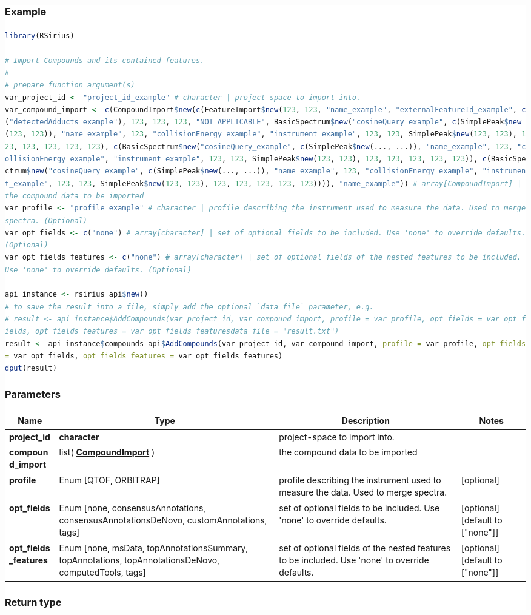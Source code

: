 ### Example
```R
library(RSirius)

# Import Compounds and its contained features.
#
# prepare function argument(s)
var_project_id <- "project_id_example" # character | project-space to import into.
var_compound_import <- c(CompoundImport$new(c(FeatureImport$new(123, 123, "name_example", "externalFeatureId_example", c("detectedAdducts_example"), 123, 123, 123, "NOT_APPLICABLE", BasicSpectrum$new("cosineQuery_example", c(SimplePeak$new(123, 123)), "name_example", 123, "collisionEnergy_example", "instrument_example", 123, 123, SimplePeak$new(123, 123), 123, 123, 123, 123, 123), c(BasicSpectrum$new("cosineQuery_example", c(SimplePeak$new(..., ...)), "name_example", 123, "collisionEnergy_example", "instrument_example", 123, 123, SimplePeak$new(123, 123), 123, 123, 123, 123, 123)), c(BasicSpectrum$new("cosineQuery_example", c(SimplePeak$new(..., ...)), "name_example", 123, "collisionEnergy_example", "instrument_example", 123, 123, SimplePeak$new(123, 123), 123, 123, 123, 123, 123)))), "name_example")) # array[CompoundImport] | the compound data to be imported
var_profile <- "profile_example" # character | profile describing the instrument used to measure the data. Used to merge spectra. (Optional)
var_opt_fields <- c("none") # array[character] | set of optional fields to be included. Use 'none' to override defaults. (Optional)
var_opt_fields_features <- c("none") # array[character] | set of optional fields of the nested features to be included. Use 'none' to override defaults. (Optional)

api_instance <- rsirius_api$new()
# to save the result into a file, simply add the optional `data_file` parameter, e.g.
# result <- api_instance$AddCompounds(var_project_id, var_compound_import, profile = var_profile, opt_fields = var_opt_fields, opt_fields_features = var_opt_fields_featuresdata_file = "result.txt")
result <- api_instance$compounds_api$AddCompounds(var_project_id, var_compound_import, profile = var_profile, opt_fields = var_opt_fields, opt_fields_features = var_opt_fields_features)
dput(result)
```

### Parameters

Name | Type | Description  | Notes
------------- | ------------- | ------------- | -------------
 **project_id** | **character**| project-space to import into. | 
 **compound_import** | list( [**CompoundImport**](CompoundImport.md) )| the compound data to be imported | 
 **profile** | Enum [QTOF, ORBITRAP] | profile describing the instrument used to measure the data. Used to merge spectra. | [optional] 
 **opt_fields** | Enum [none, consensusAnnotations, consensusAnnotationsDeNovo, customAnnotations, tags] | set of optional fields to be included. Use &#39;none&#39; to override defaults. | [optional] [default to [&quot;none&quot;]]
 **opt_fields_features** | Enum [none, msData, topAnnotationsSummary, topAnnotations, topAnnotationsDeNovo, computedTools, tags] | set of optional fields of the nested features to be included. Use &#39;none&#39; to override defaults. | [optional] [default to [&quot;none&quot;]]

### Return type
